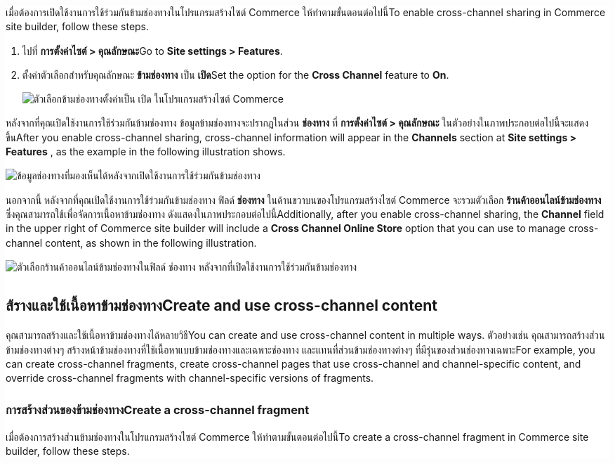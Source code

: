 <span data-ttu-id="37fc9-123">เมื่อต้องการเปิดใช้งานการใช้ร่วมกันข้ามช่องทางในโปรแกรมสร้างไซต์ Commerce ให้ทำตามขั้นตอนต่อไปนี้</span><span class="sxs-lookup"><span data-stu-id="37fc9-123">To enable cross-channel sharing in Commerce site builder, follow these steps.</span></span>

1. <span data-ttu-id="37fc9-124">ไปที่ **การตั้งค่าไซต์ \> คุณลักษณะ**</span><span class="sxs-lookup"><span data-stu-id="37fc9-124">Go to **Site settings \> Features**.</span></span>
1. <span data-ttu-id="37fc9-125">ตั้งค่าตัวเลือกสำหรับคุณลักษณะ **ข้ามช่องทาง** เป็น **เปิด**</span><span class="sxs-lookup"><span data-stu-id="37fc9-125">Set the option for the **Cross Channel** feature to **On**.</span></span>

    ![ตัวเลือกข้ามช่องทางตั้งค่าเป็น เปิด ในโปรแกรมสร้างไซต์ Commerce](./media/enabling-cross-channel-sharing.png)

<span data-ttu-id="37fc9-127">หลังจากที่คุณเปิดใช้งานการใช้ร่วมกันข้ามช่องทาง ข้อมูลข้ามช่องทางจะปรากฏในส่วน **ช่องทาง** ที่ **การตั้งค่าไซต์ \> คุณลักษณะ** ในตัวอย่างในภาพประกอบต่อไปนี้จะแสดงขึ้น</span><span class="sxs-lookup"><span data-stu-id="37fc9-127">After you enable cross-channel sharing, cross-channel information will appear in the **Channels** section at **Site settings \> Features** , as the example in the following illustration shows.</span></span>

![ข้อมูลช่องทางที่มองเห็นได้หลังจากเปิดใช้งานการใช้ร่วมกันข้ามช่องทาง](./media/channels-cross-channel.png)

<span data-ttu-id="37fc9-129">นอกจากนี้ หลังจากที่คุณเปิดใช้งานการใช้ร่วมกันข้ามช่องทาง ฟิลด์ **ช่องทาง** ในด้านขวาบนของโปรแกรมสร้างไซต์ Commerce จะรวมตัวเลือก **ร้านค้าออนไลน์ข้ามช่องทาง** ซึ่งคุณสามารถใช้เพื่อจัดการเนื้อหาข้ามช่องทาง ดังแสดงในภาพประกอบต่อไปนี้</span><span class="sxs-lookup"><span data-stu-id="37fc9-129">Additionally, after you enable cross-channel sharing, the **Channel** field in the upper right of Commerce site builder will include a **Cross Channel Online Store** option that you can use to manage cross-channel content, as shown in the following illustration.</span></span>

![ตัวเลือกร้านค้าออนไลน์ข้ามช่องทางในฟิลด์ ช่องทาง หลังจากที่เปิดใช้งานการใช้ร่วมกันข้ามช่องทาง](./media/cross-channel-dropdown.png)

## <a name="create-and-use-cross-channel-content"></a><span data-ttu-id="37fc9-131">ส้รางและใช้เนื้อหาข้ามช่องทาง</span><span class="sxs-lookup"><span data-stu-id="37fc9-131">Create and use cross-channel content</span></span>

<span data-ttu-id="37fc9-132">คุณสามารถสร้างและใช้เนื้อหาข้ามช่องทางได้หลายวิธี</span><span class="sxs-lookup"><span data-stu-id="37fc9-132">You can create and use cross-channel content in multiple ways.</span></span> <span data-ttu-id="37fc9-133">ตัวอย่างเช่น คุณสามารถสร้างส่วนข้ามช่องทางต่างๆ สร้างหน้าข้ามช่องทางที่ใช้เนื้อหาแบบข้ามช่องทางและเฉพาะช่องทาง และแทนที่ส่วนข้ามช่องทางต่างๆ ที่มีรุ่นของส่วนช่องทางเฉพาะ</span><span class="sxs-lookup"><span data-stu-id="37fc9-133">For example, you can create cross-channel fragments, create cross-channel pages that use cross-channel and channel-specific content, and override cross-channel fragments with channel-specific versions of fragments.</span></span>

### <a name="create-a-cross-channel-fragment"></a><span data-ttu-id="37fc9-134">การสร้างส่วนของข้ามช่องทาง</span><span class="sxs-lookup"><span data-stu-id="37fc9-134">Create a cross-channel fragment</span></span>

<span data-ttu-id="37fc9-135">เมื่อต้องการสร้างส่วนข้ามช่องทางในโปรแกรมสร้างไซต์ Commerce ให้ทำตามขั้นตอนต่อไปนี้</span><span class="sxs-lookup"><span data-stu-id="37fc9-135">To create a cross-channel fragment in Commerce site builder, follow these steps.</span></span>
